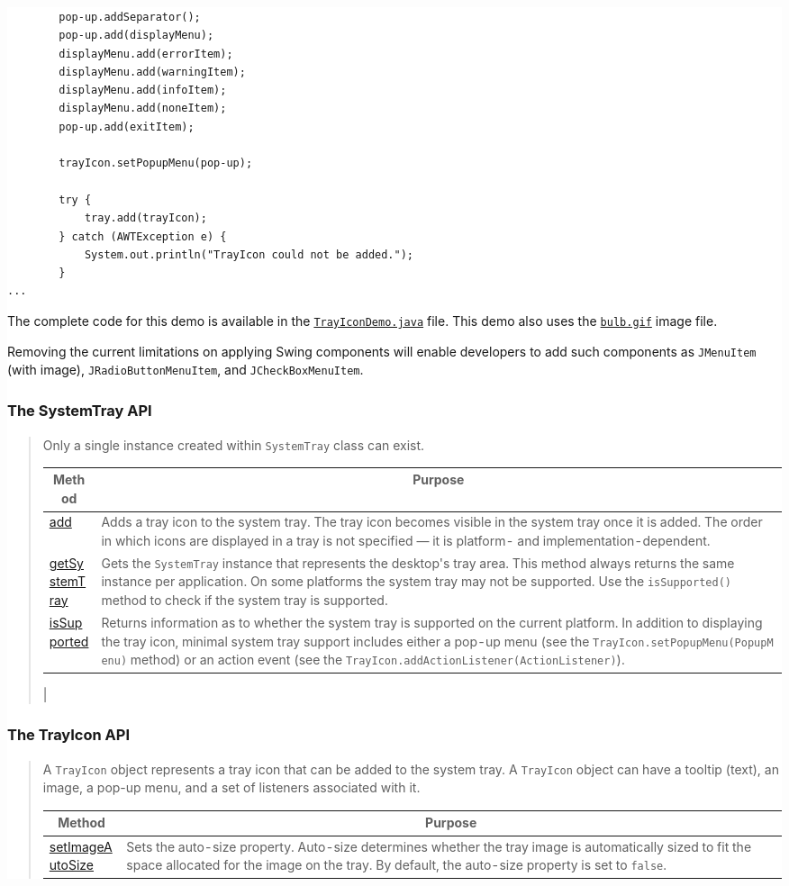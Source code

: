 ```
        pop-up.addSeparator();
        pop-up.add(displayMenu);
        displayMenu.add(errorItem);
        displayMenu.add(warningItem);
        displayMenu.add(infoItem);
        displayMenu.add(noneItem);
        pop-up.add(exitItem);
       
        trayIcon.setPopupMenu(pop-up);
       
        try {
            tray.add(trayIcon);
        } catch (AWTException e) {
            System.out.println("TrayIcon could not be added.");
        }
...

```

The complete code for this demo is available in the
[`TrayIconDemo.java`](../examples/misc/TrayIconDemoProject/src/misc/TrayIconDemo.java) file. This demo also uses the
[`bulb.gif`](../examples/misc/TrayIconDemoProject/src/misc/images/bulb.gif) image file.

Removing the current limitations on applying Swing components will
enable developers to add such components as `JMenuItem` (with image),
`JRadioButtonMenuItem`, and `JCheckBoxMenuItem`.

### The SystemTray API

> Only a single instance created within `SystemTray` class can exist.
>
> | Method | Purpose |
> | --- | --- |
> | [add](http://download.oracle.com/javase/7/docs/api/java/awt/SystemTray.html#add(java.awt.TrayIcon)) | Adds a tray icon to the system tray. The tray icon becomes visible in the system tray once it is added. The order in which icons are displayed in a tray is not specified — it is platform- and implementation-dependent. |
> | [getSystemTray](http://download.oracle.com/javase/7/docs/api/java/awt/SystemTray.html#getSystemTray()) | Gets the `SystemTray` instance that represents the desktop's tray area. This method always returns the same instance per application. On some platforms the system tray may not be supported. Use the `isSupported()` method to check if the system tray is supported. |
> | [isSupported](http://download.oracle.com/javase/7/docs/api/java/awt/SystemTray.html#isSupported()) | Returns information as to whether the system tray is supported on the current platform. In addition to displaying the tray icon, minimal system tray support includes either a pop-up menu (see the `TrayIcon.setPopupMenu(PopupMenu)` method) or an action event (see the `TrayIcon.addActionListener(ActionListener)`). |
> |

### The TrayIcon API

> A `TrayIcon` object represents a tray icon that can
> be added to the system tray. A `TrayIcon` object can have a tooltip (text), an image, a pop-up menu,
> and a set of listeners associated with it.
>
> | Method | Purpose |
> | --- | --- |
> | [setImageAutoSize](http://download.oracle.com/javase/7/docs/api/java/awt/TrayIcon.html#setImageAutoSize(boolean)) | Sets the auto-size property. Auto-size determines whether the tray image is automatically sized to fit the space allocated for the image on the tray. By default, the auto-size property is set to `false`. |